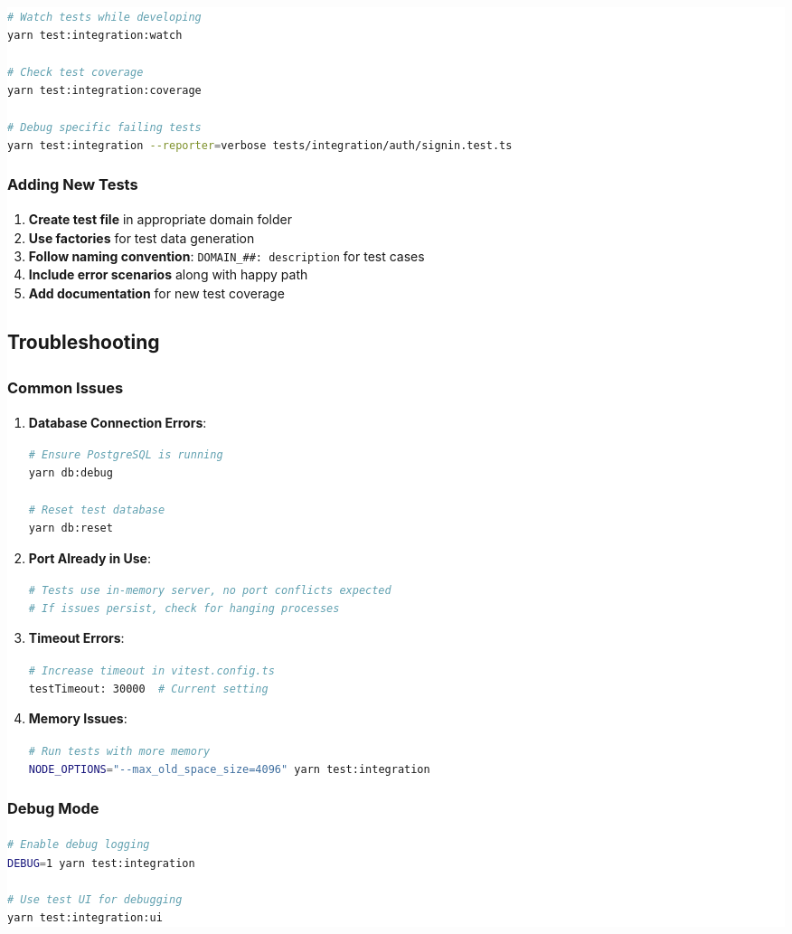 ```bash
# Watch tests while developing
yarn test:integration:watch

# Check test coverage
yarn test:integration:coverage

# Debug specific failing tests
yarn test:integration --reporter=verbose tests/integration/auth/signin.test.ts
```

### Adding New Tests

1. **Create test file** in appropriate domain folder
2. **Use factories** for test data generation
3. **Follow naming convention**: `DOMAIN_##: description` for test cases
4. **Include error scenarios** along with happy path
5. **Add documentation** for new test coverage

## Troubleshooting

### Common Issues

1. **Database Connection Errors**:
   ```bash
   # Ensure PostgreSQL is running
   yarn db:debug
   
   # Reset test database
   yarn db:reset
   ```

2. **Port Already in Use**:
   ```bash
   # Tests use in-memory server, no port conflicts expected
   # If issues persist, check for hanging processes
   ```

3. **Timeout Errors**:
   ```bash
   # Increase timeout in vitest.config.ts
   testTimeout: 30000  # Current setting
   ```

4. **Memory Issues**:
   ```bash
   # Run tests with more memory
   NODE_OPTIONS="--max_old_space_size=4096" yarn test:integration
   ```

### Debug Mode

```bash
# Enable debug logging
DEBUG=1 yarn test:integration

# Use test UI for debugging
yarn test:integration:ui
```
